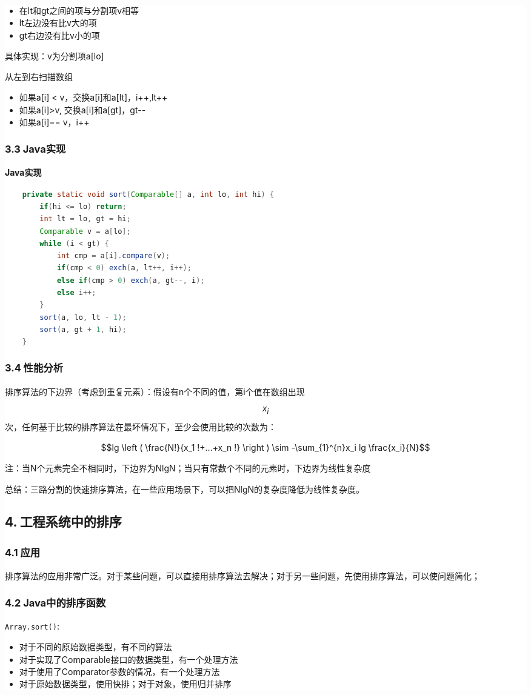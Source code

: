 - 在lt和gt之间的项与分割项v相等
- lt左边没有比v大的项
- gt右边没有比v小的项

具体实现：v为分割项a[lo]

从左到右扫描数组

- 如果a[i] < v，交换a[i]和a[lt]，i++,lt++
- 如果a[i]>v, 交换a[i]和a[gt]，gt--
- 如果a[i]== v，i++

### 3.3 Java实现 ###

**Java实现**

~~~ java
	private static void sort(Comparable[] a, int lo, int hi) {
		if(hi <= lo) return;
		int lt = lo, gt = hi;
		Comparable v = a[lo];
		while (i < gt) {
			int cmp = a[i].compare(v);
			if(cmp < 0) exch(a, lt++, i++);
			else if(cmp > 0) exch(a, gt--, i);
			else i++;
		}
		sort(a, lo, lt - 1);
		sort(a, gt + 1, hi);		
	}
~~~

### 3.4 性能分析 ###

排序算法的下边界（考虑到重复元素）：假设有n个不同的值，第i个值在数组出现$$x_i$$次，任何基于比较的排序算法在最坏情况下，至少会使用比较的次数为：

$$lg \left (  \frac{N!}{x_1 !+...+x_n !} \right ) \sim -\sum_{1}^{n}x_i lg \frac{x_i}{N}$$

注：当N个元素完全不相同时，下边界为NlgN；当只有常数个不同的元素时，下边界为线性复杂度

总结：三路分割的快速排序算法，在一些应用场景下，可以把NlgN的复杂度降低为线性复杂度。

## 4. 工程系统中的排序 ##

### 4.1 应用 ###

排序算法的应用非常广泛。对于某些问题，可以直接用排序算法去解决；对于另一些问题，先使用排序算法，可以使问题简化；

### 4.2 Java中的排序函数 ###

`Array.sort()`:

- 对于不同的原始数据类型，有不同的算法
- 对于实现了Comparable接口的数据类型，有一个处理方法
- 对于使用了Comparator参数的情况，有一个处理方法
- 对于原始数据类型，使用快排；对于对象，使用归并排序
